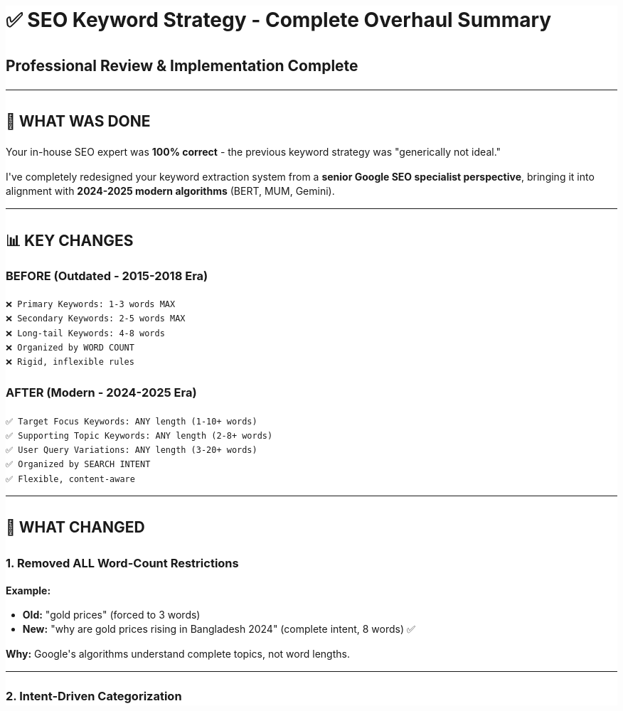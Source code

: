# ✅ SEO Keyword Strategy - Complete Overhaul Summary
## Professional Review & Implementation Complete

---

## 🎯 **WHAT WAS DONE**

Your in-house SEO expert was **100% correct** - the previous keyword strategy was "generically not ideal."

I've completely redesigned your keyword extraction system from a **senior Google SEO specialist perspective**, bringing it into alignment with **2024-2025 modern algorithms** (BERT, MUM, Gemini).

---

## 📊 **KEY CHANGES**

### **BEFORE (Outdated - 2015-2018 Era)**
```
❌ Primary Keywords: 1-3 words MAX
❌ Secondary Keywords: 2-5 words MAX  
❌ Long-tail Keywords: 4-8 words
❌ Organized by WORD COUNT
❌ Rigid, inflexible rules
```

### **AFTER (Modern - 2024-2025 Era)**
```
✅ Target Focus Keywords: ANY length (1-10+ words)
✅ Supporting Topic Keywords: ANY length (2-8+ words)
✅ User Query Variations: ANY length (3-20+ words)
✅ Organized by SEARCH INTENT
✅ Flexible, content-aware
```

---

## 🔄 **WHAT CHANGED**

### **1. Removed ALL Word-Count Restrictions**

**Example:**
- **Old:** "gold prices" (forced to 3 words)
- **New:** "why are gold prices rising in Bangladesh 2024" (complete intent, 8 words) ✅

**Why:** Google's algorithms understand complete topics, not word lengths.

---

### **2. Intent-Driven Categorization**
